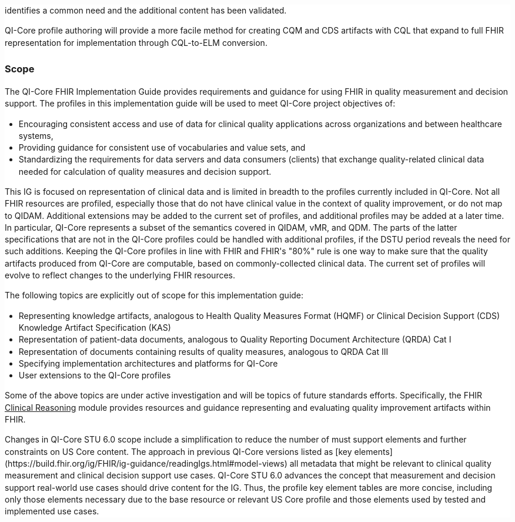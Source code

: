 identifies a common need and the additional content has been validated.

QI-Core profile authoring will provide a more facile method for creating CQM and CDS artifacts with CQL that expand to full FHIR representation for implementation through CQL-to-ELM conversion.


### Scope

The QI-Core FHIR Implementation Guide provides requirements and guidance for using FHIR in quality measurement and
decision support. The profiles in this implementation guide will be used to meet QI-Core project objectives of:

-  Encouraging consistent access and use of data for clinical quality applications across organizations and between healthcare systems,
-  Providing guidance for consistent use of vocabularies and value sets, and
-  Standardizing the requirements for data servers and data consumers (clients) that exchange quality-related clinical data needed for calculation of quality measures and decision support.

This IG is focused on representation of clinical data and is limited in breadth to the profiles currently included in
QI-Core. Not all FHIR resources are profiled, especially those that do not have clinical value in the context of quality
improvement, or do not map to QIDAM. Additional extensions may be added to the current set of profiles, and additional
profiles may be added at a later time. In particular, QI-Core represents a subset of the semantics covered in QIDAM,
vMR, and QDM. The parts of the latter specifications that are not in the QI-Core profiles could be handled with
additional profiles, if the DSTU period reveals the need for such additions. Keeping the QI-Core profiles in
line with FHIR and FHIR's "80%" rule is one way to make sure that the quality artifacts produced from QI-Core
are computable, based on commonly-collected clinical data. The current set of profiles will evolve to reflect changes to
the underlying FHIR resources.

The following topics are explicitly out of scope for this implementation guide:

-  Representing knowledge artifacts, analogous to Health Quality Measures Format (HQMF) or Clinical Decision Support (CDS) Knowledge Artifact Specification (KAS)
-  Representation of patient-data documents, analogous to Quality Reporting Document Architecture (QRDA) Cat I
-  Representation of documents containing results of quality measures, analogous to QRDA Cat III
-  Specifying implementation architectures and platforms for QI-Core
-  User extensions to the QI-Core profiles

Some of the above topics are under active investigation and will be topics of future standards efforts. Specifically,
the FHIR [Clinical Reasoning]({{site.data.fhir.path}}clinicalreasoning-module.html) module provides resources and
guidance representing and evaluating quality improvement artifacts within FHIR.

<div class="new-content" markdown="1">
Changes in QI-Core STU 6.0 scope include a simplification to reduce the number of must support elements and further constraints on US Core content. The approach in previous QI-Core versions listed as [key elements](https://build.fhir.org/ig/FHIR/ig-guidance/readingIgs.html#model-views) all metadata that might be relevant to clinical quality measurement and clinical decision support use cases. QI-Core STU 6.0 advances the concept that measurement and decision support real-world use cases should drive content for the IG. Thus, the profile key element tables are more concise, including only those elements necessary due to the base resource or relevant US Core profile and those elements used by tested and implemented use cases.
</div>
